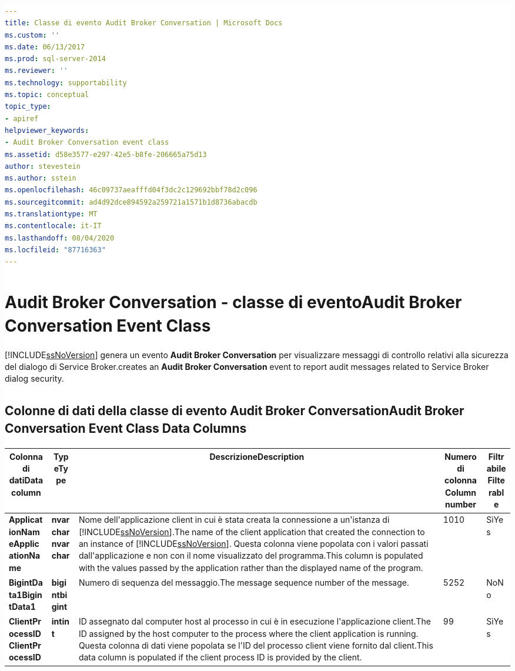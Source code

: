 ```yaml
---
title: Classe di evento Audit Broker Conversation | Microsoft Docs
ms.custom: ''
ms.date: 06/13/2017
ms.prod: sql-server-2014
ms.reviewer: ''
ms.technology: supportability
ms.topic: conceptual
topic_type:
- apiref
helpviewer_keywords:
- Audit Broker Conversation event class
ms.assetid: d58e3577-e297-42e5-b8fe-206665a75d13
author: stevestein
ms.author: sstein
ms.openlocfilehash: 46c09737aeafffd04f3dc2c129692bbf78d2c096
ms.sourcegitcommit: ad4d92dce894592a259721a1571b1d8736abacdb
ms.translationtype: MT
ms.contentlocale: it-IT
ms.lasthandoff: 08/04/2020
ms.locfileid: "87716363"
---
```

# <a name="audit-broker-conversation-event-class"></a><span data-ttu-id="f0d43-102">Audit Broker Conversation - classe di evento</span><span class="sxs-lookup"><span data-stu-id="f0d43-102">Audit Broker Conversation Event Class</span></span>
  [!INCLUDE[ssNoVersion](../../includes/ssnoversion-md.md)] <span data-ttu-id="f0d43-103">genera un evento **Audit Broker Conversation** per visualizzare messaggi di controllo relativi alla sicurezza del dialogo di Service Broker.</span><span class="sxs-lookup"><span data-stu-id="f0d43-103">creates an **Audit Broker Conversation** event to report audit messages related to Service Broker dialog security.</span></span>  
  
## <a name="audit-broker-conversation-event-class-data-columns"></a><span data-ttu-id="f0d43-104">Colonne di dati della classe di evento Audit Broker Conversation</span><span class="sxs-lookup"><span data-stu-id="f0d43-104">Audit Broker Conversation Event Class Data Columns</span></span>  
  
|<span data-ttu-id="f0d43-105">Colonna di dati</span><span class="sxs-lookup"><span data-stu-id="f0d43-105">Data column</span></span>|<span data-ttu-id="f0d43-106">Type</span><span class="sxs-lookup"><span data-stu-id="f0d43-106">Type</span></span>|<span data-ttu-id="f0d43-107">Descrizione</span><span class="sxs-lookup"><span data-stu-id="f0d43-107">Description</span></span>|<span data-ttu-id="f0d43-108">Numero di colonna</span><span class="sxs-lookup"><span data-stu-id="f0d43-108">Column number</span></span>|<span data-ttu-id="f0d43-109">Filtrabile</span><span class="sxs-lookup"><span data-stu-id="f0d43-109">Filterable</span></span>|  
|-----------------|----------|-----------------|-------------------|----------------|  
|<span data-ttu-id="f0d43-110">**ApplicationName**</span><span class="sxs-lookup"><span data-stu-id="f0d43-110">**ApplicationName**</span></span>|<span data-ttu-id="f0d43-111">**nvarchar**</span><span class="sxs-lookup"><span data-stu-id="f0d43-111">**nvarchar**</span></span>|<span data-ttu-id="f0d43-112">Nome dell'applicazione client in cui è stata creata la connessione a un'istanza di [!INCLUDE[ssNoVersion](../../includes/ssnoversion-md.md)].</span><span class="sxs-lookup"><span data-stu-id="f0d43-112">The name of the client application that created the connection to an instance of [!INCLUDE[ssNoVersion](../../includes/ssnoversion-md.md)].</span></span> <span data-ttu-id="f0d43-113">Questa colonna viene popolata con i valori passati dall'applicazione e non con il nome visualizzato del programma.</span><span class="sxs-lookup"><span data-stu-id="f0d43-113">This column is populated with the values passed by the application rather than the displayed name of the program.</span></span>|<span data-ttu-id="f0d43-114">10</span><span class="sxs-lookup"><span data-stu-id="f0d43-114">10</span></span>|<span data-ttu-id="f0d43-115">Sì</span><span class="sxs-lookup"><span data-stu-id="f0d43-115">Yes</span></span>|  
|<span data-ttu-id="f0d43-116">**BigintData1**</span><span class="sxs-lookup"><span data-stu-id="f0d43-116">**BigintData1**</span></span>|<span data-ttu-id="f0d43-117">**bigint**</span><span class="sxs-lookup"><span data-stu-id="f0d43-117">**bigint**</span></span>|<span data-ttu-id="f0d43-118">Numero di sequenza del messaggio.</span><span class="sxs-lookup"><span data-stu-id="f0d43-118">The message sequence number of the message.</span></span>|<span data-ttu-id="f0d43-119">52</span><span class="sxs-lookup"><span data-stu-id="f0d43-119">52</span></span>|<span data-ttu-id="f0d43-120">No</span><span class="sxs-lookup"><span data-stu-id="f0d43-120">No</span></span>|  
|<span data-ttu-id="f0d43-121">**ClientProcessID**</span><span class="sxs-lookup"><span data-stu-id="f0d43-121">**ClientProcessID**</span></span>|<span data-ttu-id="f0d43-122">**int**</span><span class="sxs-lookup"><span data-stu-id="f0d43-122">**int**</span></span>|<span data-ttu-id="f0d43-123">ID assegnato dal computer host al processo in cui è in esecuzione l'applicazione client.</span><span class="sxs-lookup"><span data-stu-id="f0d43-123">The ID assigned by the host computer to the process where the client application is running.</span></span> <span data-ttu-id="f0d43-124">Questa colonna di dati viene popolata se l'ID del processo client viene fornito dal client.</span><span class="sxs-lookup"><span data-stu-id="f0d43-124">This data column is populated if the client process ID is provided by the client.</span></span>|<span data-ttu-id="f0d43-125">9</span><span class="sxs-lookup"><span data-stu-id="f0d43-125">9</span></span>|<span data-ttu-id="f0d43-126">Sì</span><span class="sxs-lookup"><span data-stu-id="f0d43-126">Yes</span></span>|  